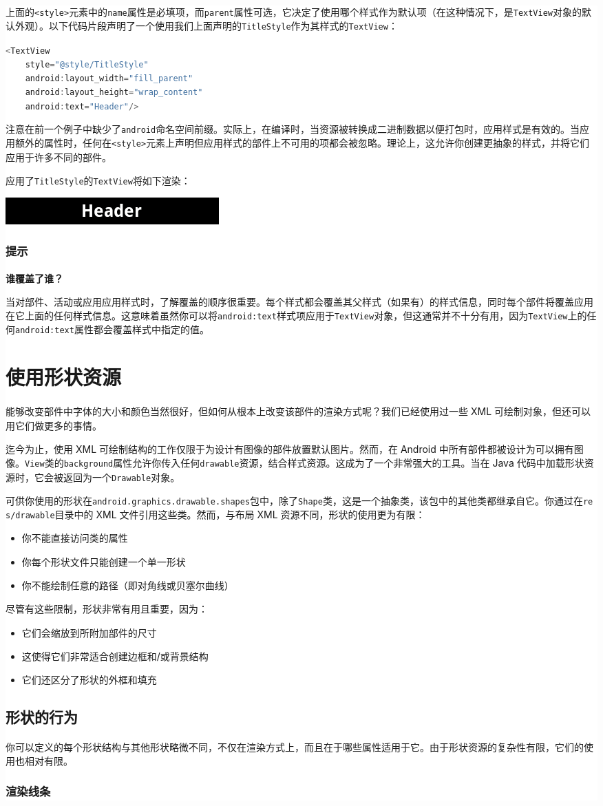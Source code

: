 上面的`<style>`元素中的`name`属性是必填项，而`parent`属性可选，它决定了使用哪个样式作为默认项（在这种情况下，是`TextView`对象的默认外观）。以下代码片段声明了一个使用我们上面声明的`TitleStyle`作为其样式的`TextView`：

```kt
<TextView
    style="@style/TitleStyle"
    android:layout_width="fill_parent"
    android:layout_height="wrap_content"
    android:text="Header"/>
```

注意在前一个例子中缺少了`android`命名空间前缀。实际上，在编译时，当资源被转换成二进制数据以便打包时，应用样式是有效的。当应用额外的属性时，任何在`<style>`元素上声明但应用样式的部件上不可用的项都会被忽略。理论上，这允许你创建更抽象的样式，并将它们应用于许多不同的部件。

应用了`TitleStyle`的`TextView`将如下渲染：

![使用样式资源](img/4484_09_01.jpg)

### 提示

**谁覆盖了谁？**

当对部件、活动或应用应用样式时，了解覆盖的顺序很重要。每个样式都会覆盖其父样式（如果有）的样式信息，同时每个部件将覆盖应用在它上面的任何样式信息。这意味着虽然你可以将`android:text`样式项应用于`TextView`对象，但这通常并不十分有用，因为`TextView`上的任何`android:text`属性都会覆盖样式中指定的值。

# 使用形状资源

能够改变部件中字体的大小和颜色当然很好，但如何从根本上改变该部件的渲染方式呢？我们已经使用过一些 XML 可绘制对象，但还可以用它们做更多的事情。

迄今为止，使用 XML 可绘制结构的工作仅限于为设计有图像的部件放置默认图片。然而，在 Android 中所有部件都被设计为可以拥有图像。`View`类的`background`属性允许你传入任何`drawable`资源，结合样式资源。这成为了一个非常强大的工具。当在 Java 代码中加载形状资源时，它会被返回为一个`Drawable`对象。

可供你使用的形状在`android.graphics.drawable.shapes`包中，除了`Shape`类，这是一个抽象类，该包中的其他类都继承自它。你通过在`res/drawable`目录中的 XML 文件引用这些类。然而，与布局 XML 资源不同，形状的使用更为有限：

+   你不能直接访问类的属性

+   你每个形状文件只能创建一个单一形状

+   你不能绘制任意的路径（即对角线或贝塞尔曲线）

尽管有这些限制，形状非常有用且重要，因为：

+   它们会缩放到所附加部件的尺寸

+   这使得它们非常适合创建边框和/或背景结构

+   它们还区分了形状的外框和填充

## 形状的行为

你可以定义的每个形状结构与其他形状略微不同，不仅在渲染方式上，而且在于哪些属性适用于它。由于形状资源的复杂性有限，它们的使用也相对有限。

### 渲染线条
